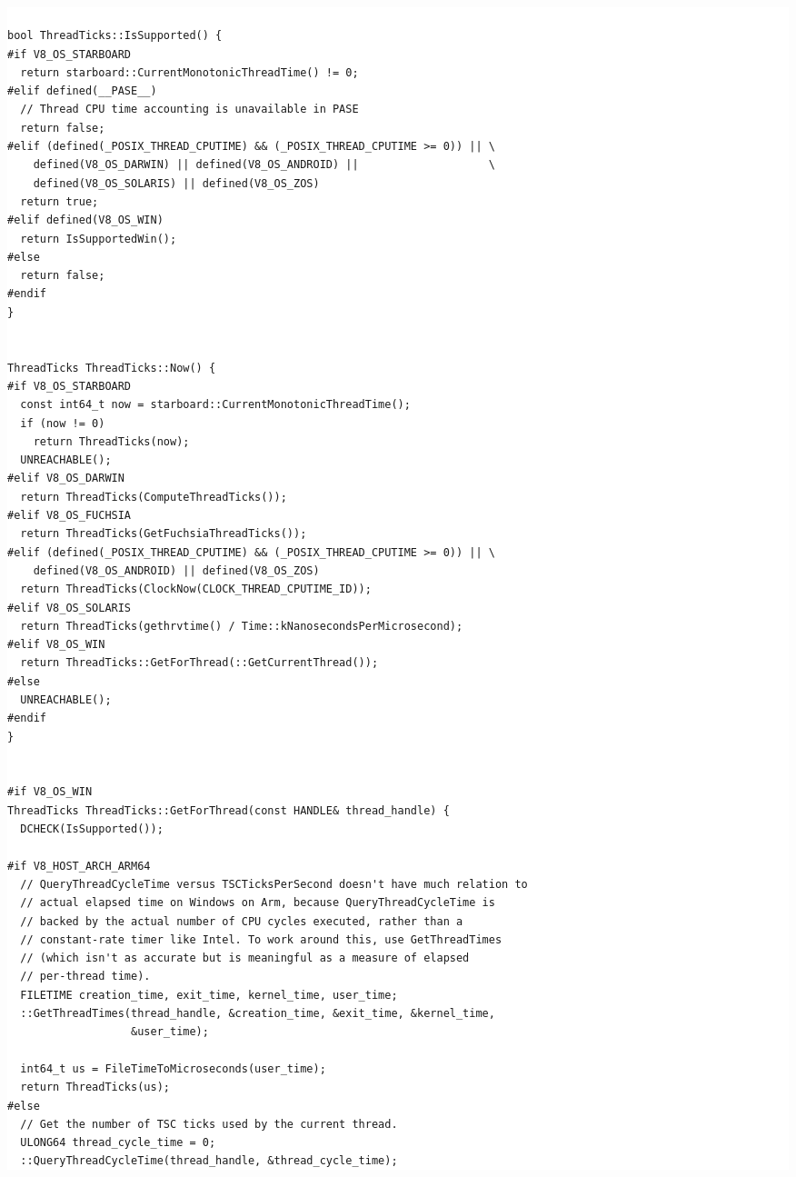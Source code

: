```

bool ThreadTicks::IsSupported() {
#if V8_OS_STARBOARD
  return starboard::CurrentMonotonicThreadTime() != 0;
#elif defined(__PASE__)
  // Thread CPU time accounting is unavailable in PASE
  return false;
#elif (defined(_POSIX_THREAD_CPUTIME) && (_POSIX_THREAD_CPUTIME >= 0)) || \
    defined(V8_OS_DARWIN) || defined(V8_OS_ANDROID) ||                    \
    defined(V8_OS_SOLARIS) || defined(V8_OS_ZOS)
  return true;
#elif defined(V8_OS_WIN)
  return IsSupportedWin();
#else
  return false;
#endif
}


ThreadTicks ThreadTicks::Now() {
#if V8_OS_STARBOARD
  const int64_t now = starboard::CurrentMonotonicThreadTime();
  if (now != 0)
    return ThreadTicks(now);
  UNREACHABLE();
#elif V8_OS_DARWIN
  return ThreadTicks(ComputeThreadTicks());
#elif V8_OS_FUCHSIA
  return ThreadTicks(GetFuchsiaThreadTicks());
#elif (defined(_POSIX_THREAD_CPUTIME) && (_POSIX_THREAD_CPUTIME >= 0)) || \
    defined(V8_OS_ANDROID) || defined(V8_OS_ZOS)
  return ThreadTicks(ClockNow(CLOCK_THREAD_CPUTIME_ID));
#elif V8_OS_SOLARIS
  return ThreadTicks(gethrvtime() / Time::kNanosecondsPerMicrosecond);
#elif V8_OS_WIN
  return ThreadTicks::GetForThread(::GetCurrentThread());
#else
  UNREACHABLE();
#endif
}


#if V8_OS_WIN
ThreadTicks ThreadTicks::GetForThread(const HANDLE& thread_handle) {
  DCHECK(IsSupported());

#if V8_HOST_ARCH_ARM64
  // QueryThreadCycleTime versus TSCTicksPerSecond doesn't have much relation to
  // actual elapsed time on Windows on Arm, because QueryThreadCycleTime is
  // backed by the actual number of CPU cycles executed, rather than a
  // constant-rate timer like Intel. To work around this, use GetThreadTimes
  // (which isn't as accurate but is meaningful as a measure of elapsed
  // per-thread time).
  FILETIME creation_time, exit_time, kernel_time, user_time;
  ::GetThreadTimes(thread_handle, &creation_time, &exit_time, &kernel_time,
                   &user_time);

  int64_t us = FileTimeToMicroseconds(user_time);
  return ThreadTicks(us);
#else
  // Get the number of TSC ticks used by the current thread.
  ULONG64 thread_cycle_time = 0;
  ::QueryThreadCycleTime(thread_handle, &thread_cycle_time);
```